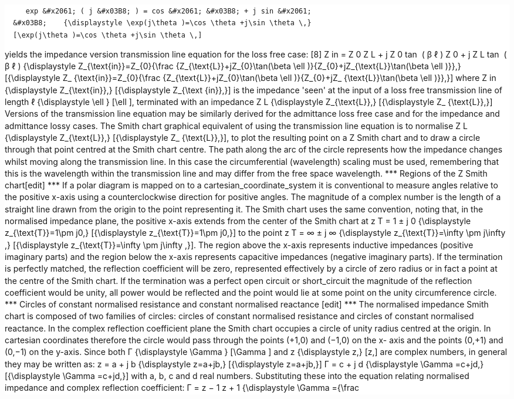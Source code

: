         exp &#x2061; ( j &#x03B8; ) = cos &#x2061; &#x03B8; + j sin &#x2061;
      &#x03B8;    {\displaystyle \exp(j\theta )=\cos \theta +j\sin \theta \,}
      [\exp(j\theta )=\cos \theta +j\sin \theta \,]
yields the impedance version transmission line equation for the loss free case:
[8]
          Z  in   =  Z  0       Z  L   + j  Z  0   tan &#x2061; ( &#x03B2;
      &#x2113; )    Z  0   + j  Z  L   tan &#x2061; ( &#x03B2; &#x2113; )
      {\displaystyle Z_{\text{in}}=Z_{0}{\frac {Z_{\text{L}}+jZ_{0}\tan(\beta
      \ell )}{Z_{0}+jZ_{\text{L}}\tan(\beta \ell )}}\,}  [{\displaystyle Z_
      {\text{in}}=Z_{0}{\frac {Z_{\text{L}}+jZ_{0}\tan(\beta \ell )}{Z_{0}+jZ_
      {\text{L}}\tan(\beta \ell )}}\,}]
where      Z  in      {\displaystyle Z_{\text{in}}\,}  [{\displaystyle Z_{\text
{in}}\,}] is the impedance 'seen' at the input of a loss free transmission line
of length     &#x2113;   {\displaystyle \ell }  [\ell ], terminated with an
impedance      Z  L      {\displaystyle Z_{\text{L}}\,}  [{\displaystyle Z_
{\text{L}}\,}]
Versions of the transmission line equation may be similarly derived for the
admittance loss free case and for the impedance and admittance lossy cases.
The Smith chart graphical equivalent of using the transmission line equation is
to normalise      Z  L      {\displaystyle Z_{\text{L}}\,}  [{\displaystyle Z_
{\text{L}}\,}], to plot the resulting point on a Z Smith chart and to draw a
circle through that point centred at the Smith chart centre. The path along the
arc of the circle represents how the impedance changes whilst moving along the
transmission line. In this case the circumferential (wavelength) scaling must
be used, remembering that this is the wavelength within the transmission line
and may differ from the free space wavelength.
*** Regions of the Z Smith chart[edit] ***
If a polar diagram is mapped on to a cartesian_coordinate_system it is
conventional to measure angles relative to the positive x-axis using a
counterclockwise direction for positive angles. The magnitude of a complex
number is the length of a straight line drawn from the origin to the point
representing it. The Smith chart uses the same convention, noting that, in the
normalised impedance plane, the positive x-axis extends from the center of the
Smith chart at      z  T   = 1 &#x00B1; j 0    {\displaystyle z_{\text{T}}=1\pm
j0\,}  [{\displaystyle z_{\text{T}}=1\pm j0\,}] to the point      z  T   =
&#x221E; &#x00B1; j &#x221E;    {\displaystyle z_{\text{T}}=\infty \pm j\infty
\,}  [{\displaystyle z_{\text{T}}=\infty \pm j\infty \,}]. The region above the
x-axis represents inductive impedances (positive imaginary parts) and the
region below the x-axis represents capacitive impedances (negative imaginary
parts).
If the termination is perfectly matched, the reflection coefficient will be
zero, represented effectively by a circle of zero radius or in fact a point at
the centre of the Smith chart. If the termination was a perfect open circuit or
short_circuit the magnitude of the reflection coefficient would be unity, all
power would be reflected and the point would lie at some point on the unity
circumference circle.
*** Circles of constant normalised resistance and constant normalised reactance
[edit] ***
The normalised impedance Smith chart is composed of two families of circles:
circles of constant normalised resistance and circles of constant normalised
reactance. In the complex reflection coefficient plane the Smith chart occupies
a circle of unity radius centred at the origin. In cartesian coordinates
therefore the circle would pass through the points (+1,0) and (−1,0) on the x-
axis and the points (0,+1) and (0,−1) on the y-axis.
Since both     &#x0393;   {\displaystyle \Gamma }  [\Gamma ] and     z
{\displaystyle z\,}  [z\,] are complex numbers, in general they may be written
as:
         z = a + j b    {\displaystyle z=a+jb\,}  [{\displaystyle z=a+jb\,}]
         &#x0393; = c + j d    {\displaystyle \Gamma =c+jd\,}  [{\displaystyle
      \Gamma =c+jd\,}]
with a, b, c and d real numbers.
Substituting these into the equation relating normalised impedance and complex
reflection coefficient:
         &#x0393; =    z &#x2212; 1   z + 1       {\displaystyle \Gamma ={\frac